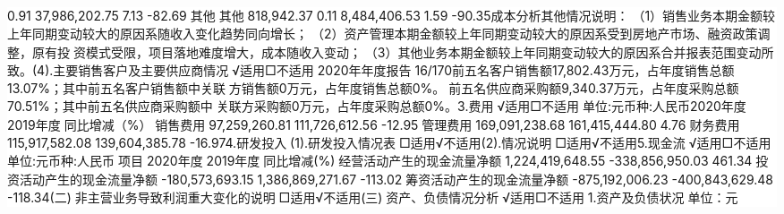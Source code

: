 0.91
37,986,202.75
7.13
-82.69
其他
其他
818,942.37
0.11
8,484,406.53
1.59
-90.35成本分析其他情况说明：
（1）销售业务本期金额较上年同期变动较大的原因系随收入变化趋势同向增长；
（2）资产管理本期金额较上年同期变动较大的原因系受到房地产市场、融资政策调整，原有投
资模式受限，项目落地难度增大，成本随收入变动；
（3）其他业务本期金额较上年同期变动较大的原因系合并报表范围变动所致。(4).主要销售客户及主要供应商情况
√适用□不适用
2020年年度报告
16/170前五名客户销售额17,802.43万元，占年度销售总额13.07%；其中前五名客户销售额中关联
方销售额0万元，占年度销售总额0%。
前五名供应商采购额9,340.37万元，占年度采购总额70.51%；其中前五名供应商采购额中
关联方采购额0万元，占年度采购总额0%。3.费用
√适用□不适用
单位:元币种:人民币2020年度
2019年度
同比增减（%）
销售费用
97,259,260.81
111,726,612.56
-12.95
管理费用
169,091,238.68
161,415,444.80
4.76
财务费用
115,917,582.08
139,604,385.78
-16.974.研发投入
(1).研发投入情况表
□适用√不适用(2).情况说明
□适用√不适用5.现金流
√适用□不适用
单位:元币种:人民币
项目
2020年度
2019年度
同比增减(%)
经营活动产生的现金流量净额
1,224,419,648.55
-338,856,950.03
461.34
投资活动产生的现金流量净额
-180,573,693.15
1,386,869,271.67
-113.02
筹资活动产生的现金流量净额
-875,192,006.23
-400,843,629.48
-118.34(二)
非主营业务导致利润重大变化的说明
□适用√不适用(三)
资产、负债情况分析
√适用□不适用
1.资产及负债状况
单位：元